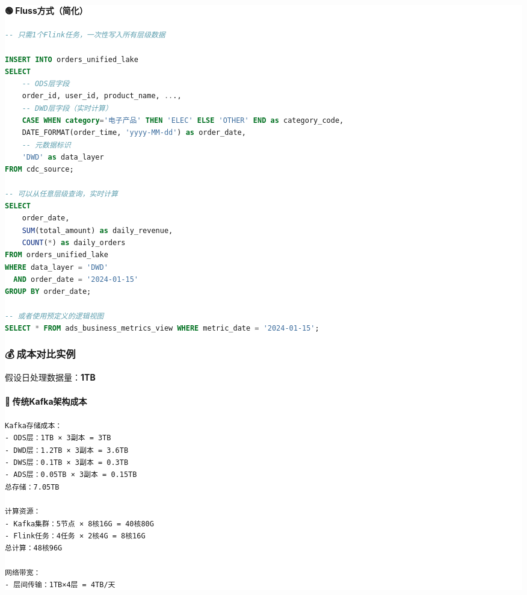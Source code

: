 ```sql
```

#### 🟢 **Fluss方式（简化）**

```sql
-- 只需1个Flink任务，一次性写入所有层级数据

INSERT INTO orders_unified_lake
SELECT 
    -- ODS层字段
    order_id, user_id, product_name, ...,
    -- DWD层字段（实时计算）
    CASE WHEN category='电子产品' THEN 'ELEC' ELSE 'OTHER' END as category_code,
    DATE_FORMAT(order_time, 'yyyy-MM-dd') as order_date,
    -- 元数据标识
    'DWD' as data_layer
FROM cdc_source;

-- 可以从任意层级查询，实时计算
SELECT 
    order_date, 
    SUM(total_amount) as daily_revenue,
    COUNT(*) as daily_orders
FROM orders_unified_lake 
WHERE data_layer = 'DWD' 
  AND order_date = '2024-01-15'
GROUP BY order_date;

-- 或者使用预定义的逻辑视图
SELECT * FROM ads_business_metrics_view WHERE metric_date = '2024-01-15';
```

### 💰 **成本对比实例**

假设日处理数据量：**1TB**

#### 🔴 **传统Kafka架构成本**
```
Kafka存储成本：
- ODS层：1TB × 3副本 = 3TB
- DWD层：1.2TB × 3副本 = 3.6TB  
- DWS层：0.1TB × 3副本 = 0.3TB
- ADS层：0.05TB × 3副本 = 0.15TB
总存储：7.05TB

计算资源：
- Kafka集群：5节点 × 8核16G = 40核80G
- Flink任务：4任务 × 2核4G = 8核16G
总计算：48核96G

网络带宽：
- 层间传输：1TB×4层 = 4TB/天
```
